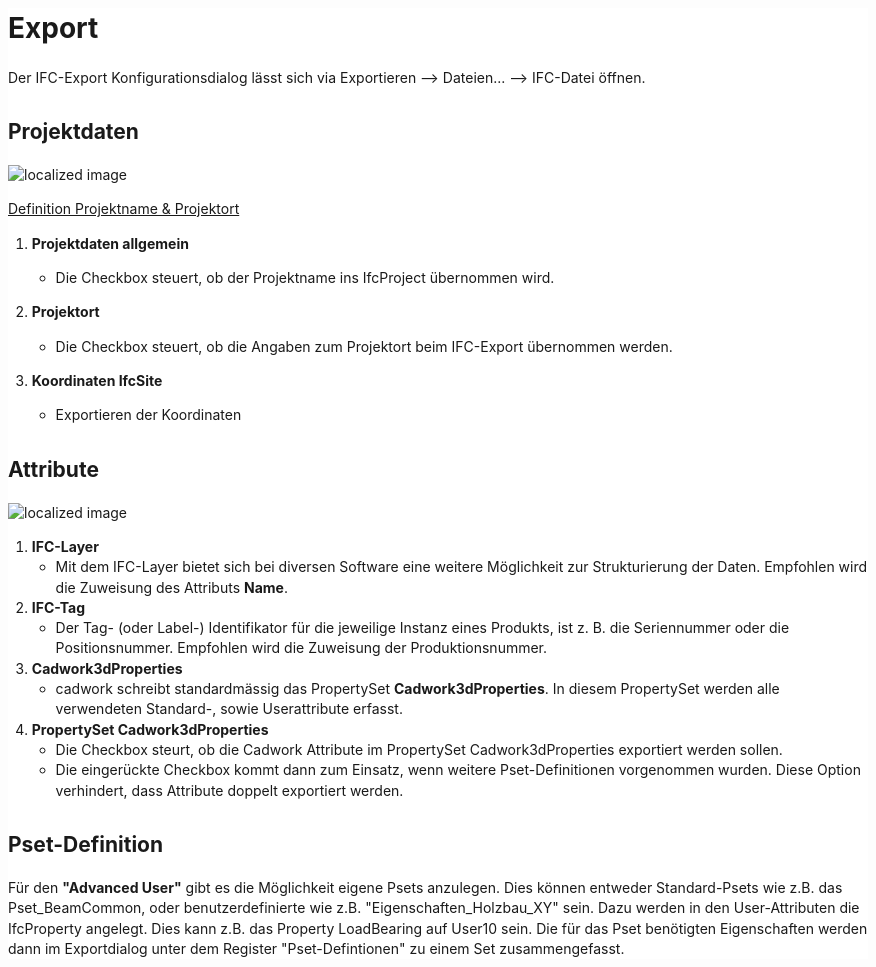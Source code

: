 # Export

<figure class="video_container">
  <iframe width="560" height="315" src="https://www.youtube.com/embed/rGLje-72664" title="YouTube video player" frameborder="0" allow="accelerometer; autoplay; clipboard-write; encrypted-media; gyroscope; picture-in-picture" allowfullscreen></iframe>
</figure>

Der IFC-Export Konfigurationsdialog lässt sich via Exportieren --> Dateien... --> IFC-Datei öffnen.

## Projektdaten

![localized image](../img/de/dlg1.svg)

[Definition Projektname & Projektort](../2.Modellierung/modelling.de.md#ifcproject-ifcsite)

1. **Projektdaten allgemein**

      *  Die Checkbox steuert, ob der Projektname ins IfcProject übernommen wird.

2. **Projektort**

      *  Die Checkbox steuert, ob die Angaben zum Projektort beim IFC-Export übernommen werden.

3. **Koordinaten IfcSite**
      *  Exportieren der Koordinaten

## Attribute

![localized image](../img/de/dlg2.svg)

1. **IFC-Layer**
      *  Mit dem IFC-Layer bietet sich bei diversen Software eine weitere Möglichkeit zur Strukturierung der Daten. Empfohlen wird die Zuweisung des Attributs **Name**.
2. **IFC-Tag**
      *  Der Tag- (oder Label-) Identifikator für die jeweilige Instanz eines Produkts, ist z. B. die Seriennummer oder die Positionsnummer. Empfohlen wird die Zuweisung der Produktionsnummer.
3. **Cadwork3dProperties**
      *  cadwork schreibt standardmässig das PropertySet **Cadwork3dProperties**. In diesem PropertySet werden alle verwendeten Standard-, sowie Userattribute erfasst.
4. **PropertySet Cadwork3dProperties**
      *  Die Checkbox steurt, ob die Cadwork Attribute im PropertySet Cadwork3dProperties exportiert werden sollen.
      *  Die eingerückte Checkbox kommt dann zum Einsatz, wenn weitere Pset-Definitionen vorgenommen wurden. Diese Option verhindert, dass Attribute doppelt exportiert werden.

## Pset-Definition

Für den **"Advanced User"** gibt es die Möglichkeit eigene Psets anzulegen. Dies können entweder Standard-Psets wie z.B. das Pset_BeamCommon, oder benutzerdefinierte wie z.B. "Eigenschaften_Holzbau_XY" sein.
Dazu werden in den User-Attributen die IfcProperty angelegt. Dies kann z.B. das Property LoadBearing auf User10 sein. Die für das Pset benötigten Eigenschaften werden dann im Exportdialog unter dem Register "Pset-Defintionen" zu einem Set zusammengefasst.
